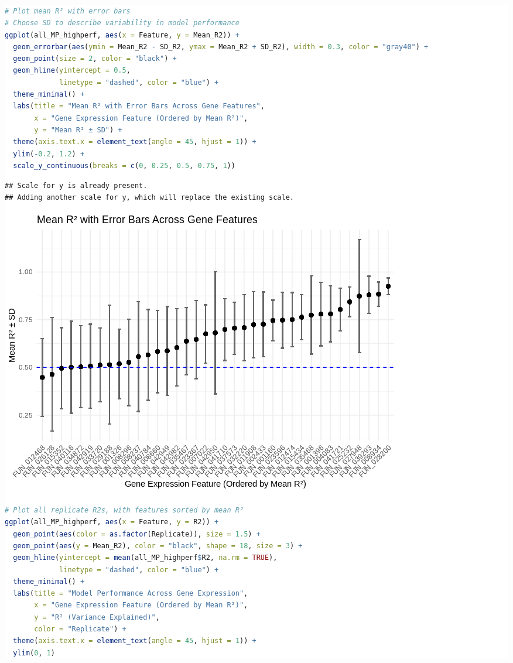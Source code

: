 ``` r
# Plot mean R² with error bars
# Choose SD to describe variability in model performance
ggplot(all_MP_highperf, aes(x = Feature, y = Mean_R2)) +
  geom_errorbar(aes(ymin = Mean_R2 - SD_R2, ymax = Mean_R2 + SD_R2), width = 0.3, color = "gray40") +
  geom_point(size = 2, color = "black") +
  geom_hline(yintercept = 0.5,
             linetype = "dashed", color = "blue") +
  theme_minimal() +
  labs(title = "Mean R² with Error Bars Across Gene Features",
       x = "Gene Expression Feature (Ordered by Mean R²)",
       y = "Mean R² ± SD") +
  theme(axis.text.x = element_text(angle = 45, hjust = 1)) +
  ylim(-0.2, 1.2) +
  scale_y_continuous(breaks = c(0, 0.25, 0.5, 0.75, 1))
```

    ## Scale for y is already present.
    ## Adding another scale for y, which will replace the existing scale.

![](22.3-Apul-multiomic-machine-learning-byTP_files/figure-gfm/summarized-R2-plot-1.png)

``` r
# Plot all replicate R2s, with features sorted by mean R²
ggplot(all_MP_highperf, aes(x = Feature, y = R2)) +
  geom_point(aes(color = as.factor(Replicate)), size = 1.5) +
  geom_point(aes(y = Mean_R2), color = "black", shape = 18, size = 3) + 
  geom_hline(yintercept = mean(all_MP_highperf$R2, na.rm = TRUE),
             linetype = "dashed", color = "blue") +
  theme_minimal() +
  labs(title = "Model Performance Across Gene Expression",
       x = "Gene Expression Feature (Ordered by Mean R²)",
       y = "R² (Variance Explained)",
       color = "Replicate") +
  theme(axis.text.x = element_text(angle = 45, hjust = 1)) +
  ylim(0, 1)
```